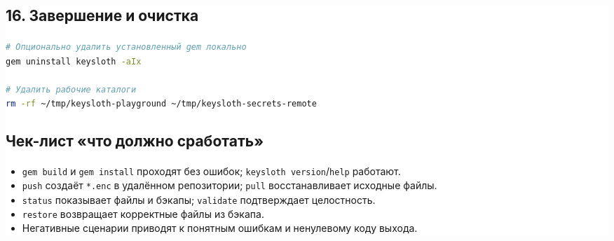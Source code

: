 ## 16. Завершение и очистка
```bash
# Опционально удалить установленный gem локально
gem uninstall keysloth -aIx

# Удалить рабочие каталоги
rm -rf ~/tmp/keysloth-playground ~/tmp/keysloth-secrets-remote
```

## Чек-лист «что должно сработать»
- `gem build` и `gem install` проходят без ошибок; `keysloth version`/`help` работают.
- `push` создаёт `*.enc` в удалённом репозитории; `pull` восстанавливает исходные файлы.
- `status` показывает файлы и бэкапы; `validate` подтверждает целостность.
- `restore` возвращает корректные файлы из бэкапа.
- Негативные сценарии приводят к понятным ошибкам и ненулевому коду выхода.


